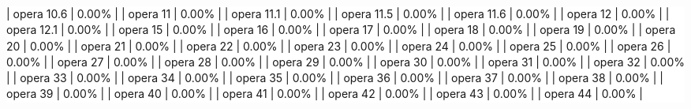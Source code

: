 | opera 10.6                | 0.00%  |
| opera 11                  | 0.00%  |
| opera 11.1                | 0.00%  |
| opera 11.5                | 0.00%  |
| opera 11.6                | 0.00%  |
| opera 12                  | 0.00%  |
| opera 12.1                | 0.00%  |
| opera 15                  | 0.00%  |
| opera 16                  | 0.00%  |
| opera 17                  | 0.00%  |
| opera 18                  | 0.00%  |
| opera 19                  | 0.00%  |
| opera 20                  | 0.00%  |
| opera 21                  | 0.00%  |
| opera 22                  | 0.00%  |
| opera 23                  | 0.00%  |
| opera 24                  | 0.00%  |
| opera 25                  | 0.00%  |
| opera 26                  | 0.00%  |
| opera 27                  | 0.00%  |
| opera 28                  | 0.00%  |
| opera 29                  | 0.00%  |
| opera 30                  | 0.00%  |
| opera 31                  | 0.00%  |
| opera 32                  | 0.00%  |
| opera 33                  | 0.00%  |
| opera 34                  | 0.00%  |
| opera 35                  | 0.00%  |
| opera 36                  | 0.00%  |
| opera 37                  | 0.00%  |
| opera 38                  | 0.00%  |
| opera 39                  | 0.00%  |
| opera 40                  | 0.00%  |
| opera 41                  | 0.00%  |
| opera 42                  | 0.00%  |
| opera 43                  | 0.00%  |
| opera 44                  | 0.00%  |
